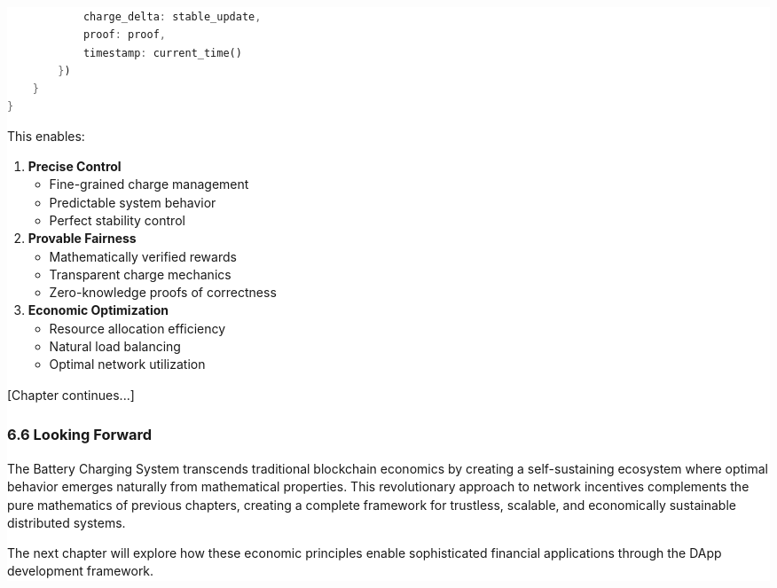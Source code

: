 ```rust
            charge_delta: stable_update,
            proof: proof,
            timestamp: current_time()
        })
    }
}
```

This enables:

1. **Precise Control**
   * Fine-grained charge management
   * Predictable system behavior
   * Perfect stability control
2. **Provable Fairness**
   * Mathematically verified rewards
   * Transparent charge mechanics
   * Zero-knowledge proofs of correctness
3. **Economic Optimization**
   * Resource allocation efficiency
   * Natural load balancing
   * Optimal network utilization

\[Chapter continues...]

### 6.6 Looking Forward

The Battery Charging System transcends traditional blockchain economics by creating a self-sustaining ecosystem where optimal behavior emerges naturally from mathematical properties. This revolutionary approach to network incentives complements the pure mathematics of previous chapters, creating a complete framework for trustless, scalable, and economically sustainable distributed systems.

The next chapter will explore how these economic principles enable sophisticated financial applications through the DApp development framework.
